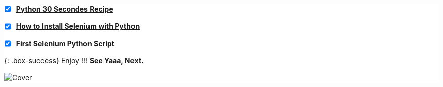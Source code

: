 - [x]  [**Python 30 Secondes Recipe**](https://rafayethossain.github.io/2019-01-07-Python-Easy-Trick-Collected/)
- [x]  [**How to Install Selenium with Python**](https://rafayethossain.github.io/2019-01-08-How-To-Install-Selenium-Python-Webdriver/)
- [x]  [**First Selenium Python Script**](https://rafayethossain.github.io/2019-01-09-My-First-Python-Selenium-Script/)


 

{: .box-success}
Enjoy !!!
**See Yaaa, Next.**

![Cover](/assets/img/cover.jpg "Cover")